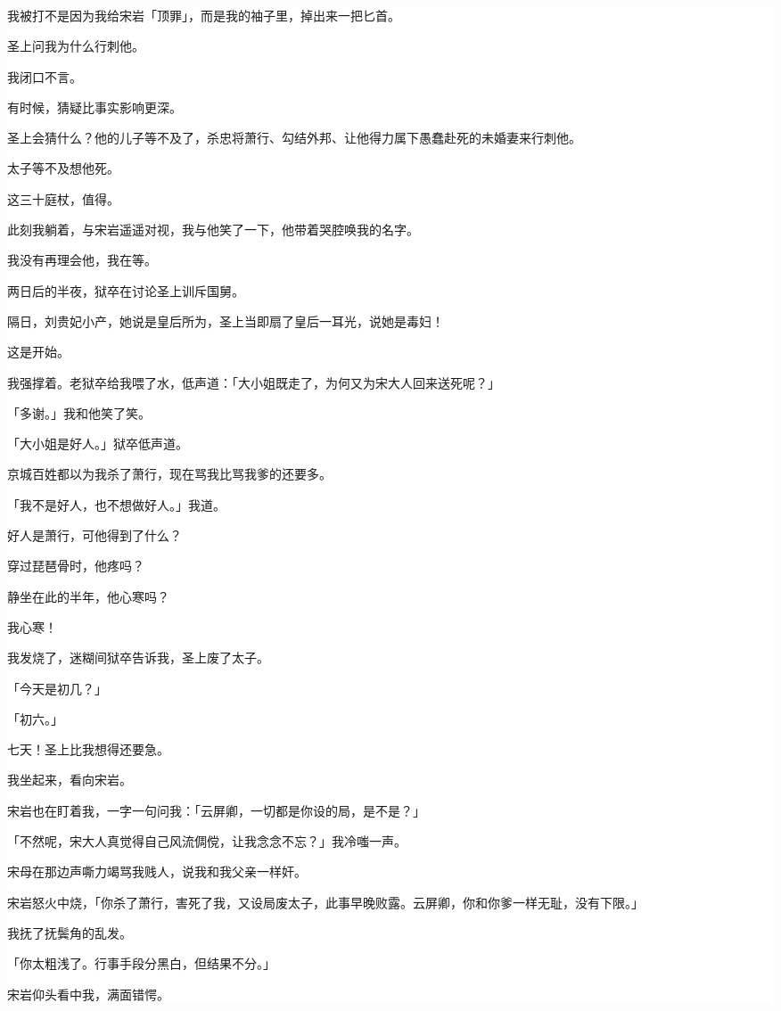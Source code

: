 我被打不是因为我给宋岩「顶罪」，而是我的袖子里，掉出来一把匕首。

圣上问我为什么行刺他。

我闭口不言。

有时候，猜疑比事实影响更深。

圣上会猜什么？他的儿子等不及了，杀忠将萧行、勾结外邦、让他得力属下愚蠢赴死的未婚妻来行刺他。

太子等不及想他死。

这三十庭杖，值得。

此刻我躺着，与宋岩遥遥对视，我与他笑了一下，他带着哭腔唤我的名字。

我没有再理会他，我在等。

两日后的半夜，狱卒在讨论圣上训斥国舅。

隔日，刘贵妃小产，她说是皇后所为，圣上当即扇了皇后一耳光，说她是毒妇！

这是开始。

我强撑着。老狱卒给我喂了水，低声道：「大小姐既走了，为何又为宋大人回来送死呢？」

「多谢。」我和他笑了笑。

「大小姐是好人。」狱卒低声道。

京城百姓都以为我杀了萧行，现在骂我比骂我爹的还要多。

「我不是好人，也不想做好人。」我道。

好人是萧行，可他得到了什么？

穿过琵琶骨时，他疼吗？

静坐在此的半年，他心寒吗？

我心寒！

我发烧了，迷糊间狱卒告诉我，圣上废了太子。

「今天是初几？」

「初六。」

七天！圣上比我想得还要急。

我坐起来，看向宋岩。

宋岩也在盯着我，一字一句问我：「云屏卿，一切都是你设的局，是不是？」

「不然呢，宋大人真觉得自己风流倜傥，让我念念不忘？」我冷嗤一声。

宋母在那边声嘶力竭骂我贱人，说我和我父亲一样奸。

宋岩怒火中烧，「你杀了萧行，害死了我，又设局废太子，此事早晚败露。云屏卿，你和你爹一样无耻，没有下限。」

我抚了抚鬓角的乱发。

「你太粗浅了。行事手段分黑白，但结果不分。」

宋岩仰头看中我，满面错愕。
